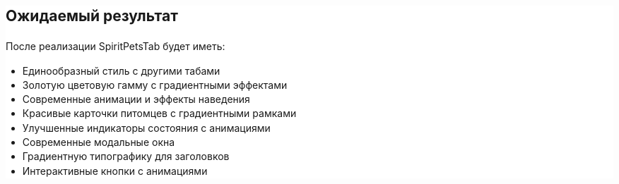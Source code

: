 ## Ожидаемый результат

После реализации SpiritPetsTab будет иметь:
- Единообразный стиль с другими табами
- Золотую цветовую гамму с градиентными эффектами
- Современные анимации и эффекты наведения
- Красивые карточки питомцев с градиентными рамками
- Улучшенные индикаторы состояния с анимациями
- Современные модальные окна
- Градиентную типографику для заголовков
- Интерактивные кнопки с анимациями